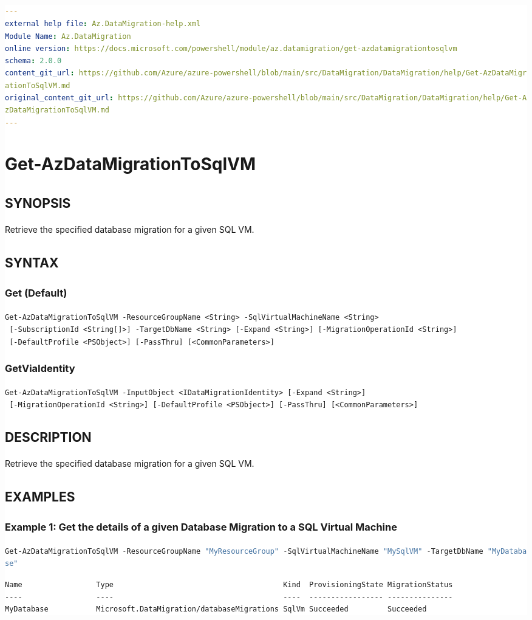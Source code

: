 ```yaml
---
external help file: Az.DataMigration-help.xml
Module Name: Az.DataMigration
online version: https://docs.microsoft.com/powershell/module/az.datamigration/get-azdatamigrationtosqlvm
schema: 2.0.0
content_git_url: https://github.com/Azure/azure-powershell/blob/main/src/DataMigration/DataMigration/help/Get-AzDataMigrationToSqlVM.md
original_content_git_url: https://github.com/Azure/azure-powershell/blob/main/src/DataMigration/DataMigration/help/Get-AzDataMigrationToSqlVM.md
---
```


# Get-AzDataMigrationToSqlVM

## SYNOPSIS
Retrieve the specified database migration for a given SQL VM.

## SYNTAX

### Get (Default)
```
Get-AzDataMigrationToSqlVM -ResourceGroupName <String> -SqlVirtualMachineName <String>
 [-SubscriptionId <String[]>] -TargetDbName <String> [-Expand <String>] [-MigrationOperationId <String>]
 [-DefaultProfile <PSObject>] [-PassThru] [<CommonParameters>]
```

### GetViaIdentity
```
Get-AzDataMigrationToSqlVM -InputObject <IDataMigrationIdentity> [-Expand <String>]
 [-MigrationOperationId <String>] [-DefaultProfile <PSObject>] [-PassThru] [<CommonParameters>]
```

## DESCRIPTION
Retrieve the specified database migration for a given SQL VM.

## EXAMPLES

### Example 1: Get the details of a given Database Migration to a SQL Virtual Machine
```powershell
Get-AzDataMigrationToSqlVM -ResourceGroupName "MyResourceGroup" -SqlVirtualMachineName "MySqlVM" -TargetDbName "MyDatabase"
```

```output
Name                 Type                                       Kind  ProvisioningState MigrationStatus
----                 ----                                       ----  ----------------- ---------------
MyDatabase           Microsoft.DataMigration/databaseMigrations SqlVm Succeeded         Succeeded
```
